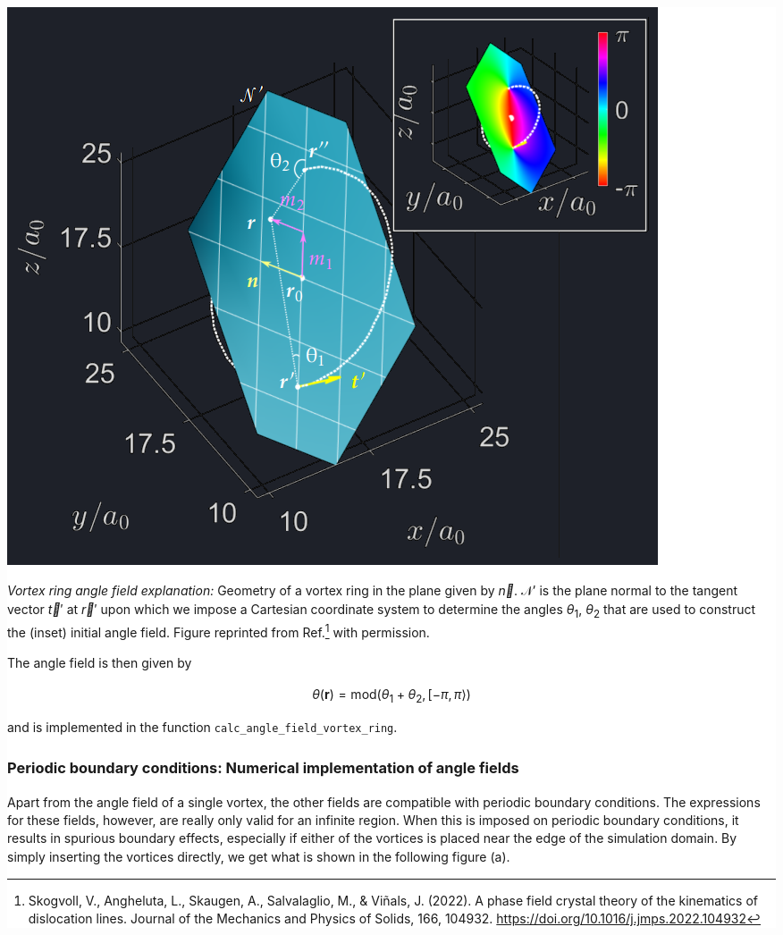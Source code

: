 ![Vortex ring angle field explanation](img/base_system_vortex_ring_angle_field_explanation-colorinverted.png#only-dark)


*Vortex ring angle field explanation:* Geometry of a vortex ring in the plane given by $\vec n$.
$\mathcal N'$ is the plane normal to the tangent vector $\vec t'$ at $\vec r'$ upon which we impose a Cartesian coordinate system to determine the angles $\theta_1$, $\theta_2$ that are used to construct the (inset) initial angle field.
Figure reprinted from Ref.[^skogvollPhaseFieldCrystal2022] with permission.

The angle field is then given by

$$
\theta(\mathbf{r}) = \textrm{mod}(\theta_1+\theta_2,[-\pi,\pi \rangle)
$$

and is implemented in the function `calc_angle_field_vortex_ring`.

### Periodic boundary conditions: Numerical implementation of angle fields

Apart from the angle field of a single vortex, the other fields are compatible with periodic boundary conditions.
The expressions for these fields, however, are really only valid for an infinite region.
When this is imposed on periodic boundary conditions, it results in spurious boundary effects, especially if either of the vortices is placed near the edge of the simulation domain.
By simply inserting the vortices directly, we get what is shown in the following figure (a).


[^coxExponentialTimeDifferencing2002]: Cox, S. M., & Matthews, P. C. (2002). Exponential Time Differencing for Stiff Systems. Journal of Computational Physics, 176(2), 430–455. [https://doi.org/10.1006/jcph.2002.6995](https://doi.org/10.1006/jcph.2002.6995)
[^skogvollUnifiedFieldTheory2023]: Skogvoll, V., Rønning, J., Salvalaglio, M., & Angheluta, L. (2023). A unified field theory of topological defects and non-linear local excitations. Npj Computational Materials, 9(1), Article 1. [https://doi.org/10.1038/s41524-023-01077-6](https://doi.org/10.1038/s41524-023-01077-6)
[^skogvollPhaseFieldCrystal2022]: Skogvoll, V., Angheluta, L., Skaugen, A., Salvalaglio, M., & Viñals, J. (2022). A phase field crystal theory of the kinematics of dislocation lines. Journal of the Mechanics and Physics of Solids, 166, 104932. https://doi.org/10.1016/j.jmps.2022.104932
[^gallego2011predictor]: Gallego, R. (2011) Predictor-corrector pseudospectral methods for stochastic partial differential equations with additive white noise. Applied Mathematics and Computation, 218(7), 3905-3917